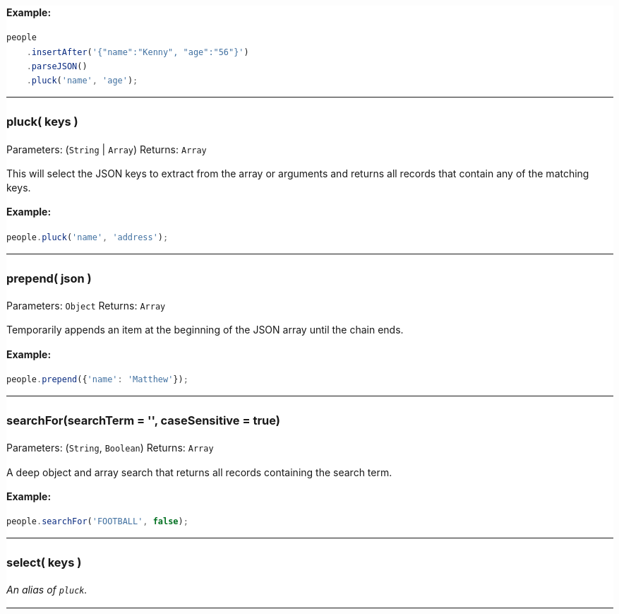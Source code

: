 **Example:**

```javascript
people
    .insertAfter('{"name":"Kenny", "age":"56"}')
    .parseJSON()
    .pluck('name', 'age');
```

---

### pluck( keys )

Parameters: (`String` | `Array`) Returns: `Array`

This will select the JSON keys to extract from the array or arguments and returns all records that contain any of the
matching keys.

**Example:**

```javascript
people.pluck('name', 'address');
```

---

### prepend( json )

Parameters: `Object` Returns: `Array`

Temporarily appends an item at the beginning of the JSON array until the chain ends.

**Example:**

```javascript
people.prepend({'name': 'Matthew'});
```

---

### searchFor(searchTerm = '', caseSensitive = true)

Parameters: (`String`, `Boolean`) Returns: `Array`

A deep object and array search that returns all records containing the search term.

**Example:**

```javascript
people.searchFor('FOOTBALL', false);
```

---

### select( keys )

_An alias of `pluck`._

---